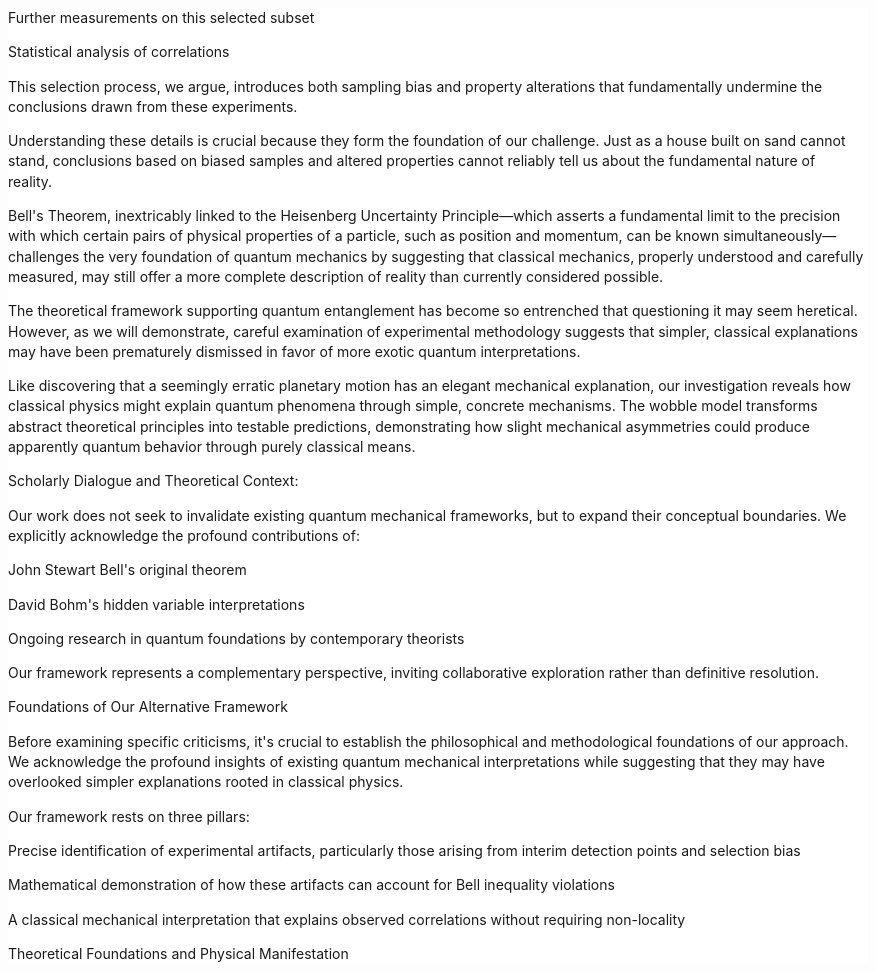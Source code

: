 Further measurements on this selected subset

Statistical analysis of correlations

This selection process, we argue, introduces both sampling bias and property alterations that fundamentally undermine the conclusions drawn from these experiments.  

Understanding these details is crucial because they form the foundation of our challenge. Just as a house built on sand cannot stand, conclusions based on biased samples and altered properties cannot reliably tell us about the fundamental nature of reality.  

Bell's Theorem, inextricably linked to the Heisenberg Uncertainty Principle—which asserts a fundamental limit to the precision with which certain pairs of physical properties of a particle, such as position and momentum, can be known simultaneously—challenges the very foundation of quantum mechanics by suggesting that classical mechanics, properly understood and carefully measured, may still offer a more complete description of reality than currently considered possible.

The theoretical framework supporting quantum entanglement has become so entrenched that questioning it may seem heretical. However, as we will demonstrate, careful examination of experimental methodology suggests that simpler, classical explanations may have been prematurely dismissed in favor of more exotic quantum interpretations.  

Like discovering that a seemingly erratic planetary motion has an elegant mechanical explanation, our investigation reveals how classical physics might explain quantum phenomena through simple, concrete mechanisms. The wobble model transforms abstract theoretical principles into testable predictions, demonstrating how slight mechanical asymmetries could produce apparently quantum behavior through purely classical means.

Scholarly Dialogue and Theoretical Context:

Our work does not seek to invalidate existing quantum mechanical frameworks, but to expand their conceptual boundaries. We explicitly acknowledge the profound contributions of:

John Stewart Bell's original theorem

David Bohm's hidden variable interpretations

Ongoing research in quantum foundations by contemporary theorists

Our framework represents a complementary perspective, inviting collaborative exploration rather than definitive resolution.

Foundations of Our Alternative Framework

Before examining specific criticisms, it's crucial to establish the philosophical and methodological foundations of our approach. We acknowledge the profound insights of existing quantum mechanical interpretations while suggesting that they may have overlooked simpler explanations rooted in classical physics.

Our framework rests on three pillars:

Precise identification of experimental artifacts, particularly those arising from interim detection points and selection bias

Mathematical demonstration of how these artifacts can account for Bell inequality violations

A classical mechanical interpretation that explains observed correlations without requiring non-locality

Theoretical Foundations and Physical Manifestation
